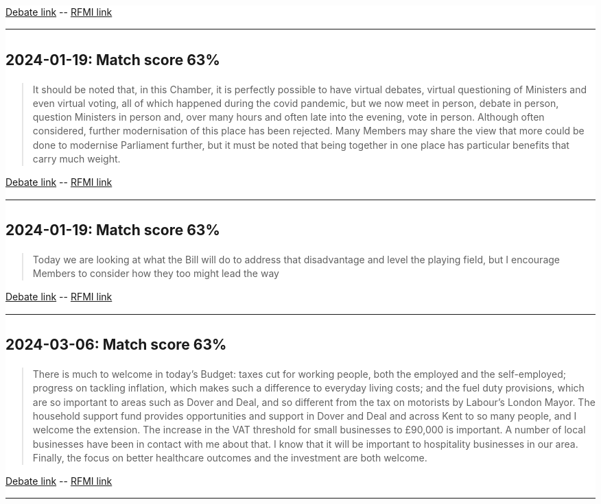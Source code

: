[Debate link](https://www.theyworkforyou.com/debates/?id=2024-01-19b.1145.0)  --  [RFMI link](https://www.theyworkforyou.com/mp/25831/register)


---



## 2024-01-19: Match score 63%

>It should be noted that, in this Chamber, it is perfectly possible to have virtual debates, virtual questioning of Ministers and even virtual voting, all of which happened during the covid pandemic, but we now meet in person, debate in person, question Ministers in person and, over many hours and often late into the evening, vote in person. Although often considered, further modernisation of this place has been rejected. Many Members may share the view that more could be done to modernise Parliament further, but it must be noted that being together in one place has particular benefits that carry much weight.

[Debate link](https://www.theyworkforyou.com/debates/?id=2024-01-19b.1145.0)  --  [RFMI link](https://www.theyworkforyou.com/mp/25831/register)


---



## 2024-01-19: Match score 63%

>Today we are looking at what the Bill will do to address that disadvantage and level the playing field, but I encourage Members to consider how they too might lead the way

[Debate link](https://www.theyworkforyou.com/debates/?id=2024-01-19b.1145.0)  --  [RFMI link](https://www.theyworkforyou.com/mp/25831/register)


---



## 2024-03-06: Match score 63%

>There is much to welcome in today’s Budget: taxes cut for working people, both the employed and the self-employed; progress on tackling inflation, which makes such a difference to everyday living costs; and the fuel duty provisions, which are so important to areas such as Dover and Deal, and so different from the tax on motorists by Labour’s London Mayor. The household support fund provides opportunities and support in Dover and Deal and across Kent to so many people, and I welcome the extension. The increase in the VAT threshold for small businesses to £90,000 is important. A number of local businesses have been in contact with me about that. I know that it will be important to hospitality businesses in our area. Finally, the focus on better healthcare outcomes and the investment are both welcome.

[Debate link](https://www.theyworkforyou.com/debates/?id=2024-03-06b.927.0)  --  [RFMI link](https://www.theyworkforyou.com/mp/25831/register)


---

